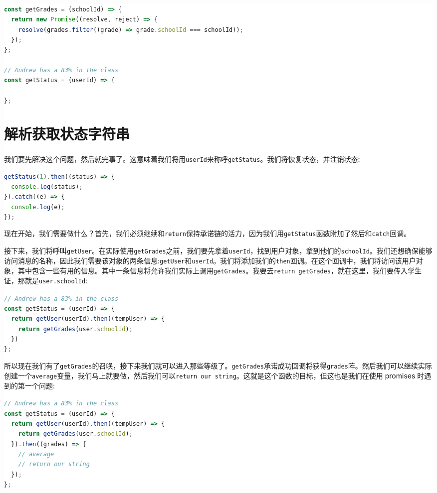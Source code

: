 ```js
const getGrades = (schoolId) => {
  return new Promise((resolve, reject) => {
    resolve(grades.filter((grade) => grade.schoolId === schoolId));
  });
};

// Andrew has a 83% in the class
const getStatus = (userId) => {

};
```

# 解析获取状态字符串

我们要先解决这个问题，然后就完事了。这意味着我们将用`userId`来称呼`getStatus`。我们将恢复状态，并注销状态:

```js
getStatus(1).then((status) => {
  console.log(status);
}).catch((e) => {
  console.log(e);
});
```

现在开始，我们需要做什么？首先，我们必须继续和`return`保持承诺链的活力，因为我们用`getStatus`函数附加了然后和`catch`回调。

接下来，我们将呼叫`getUser`。在实际使用`getGrades`之前，我们要先拿着`userId`，找到用户对象，拿到他们的`schoolId`。我们还想确保能够访问消息的名称，因此我们需要该对象的两条信息:`getUser`和`userId`。我们将添加我们的`then`回调。在这个回调中，我们将访问该用户对象，其中包含一些有用的信息。其中一条信息将允许我们实际上调用`getGrades`。我要去`return getGrades`，就在这里，我们要传入学生证，那就是`user.schoolId`:

```js
// Andrew has a 83% in the class
const getStatus = (userId) => {
  return getUser(userId).then((tempUser) => {
    return getGrades(user.schoolId);
  })
};
```

所以现在我们有了`getGrades`的召唤，接下来我们就可以进入那些等级了。`getGrades`承诺成功回调将获得`grades`阵。然后我们可以继续实际创建一个`average`变量，我们马上就要做，然后我们可以`return our string`。这就是这个函数的目标，但这也是我们在使用 promises 时遇到的第一个问题:

```js
// Andrew has a 83% in the class
const getStatus = (userId) => {
  return getUser(userId).then((tempUser) => {
    return getGrades(user.schoolId);
  }).then((grades) => {
    // average
    // return our string 
  });
};
```
